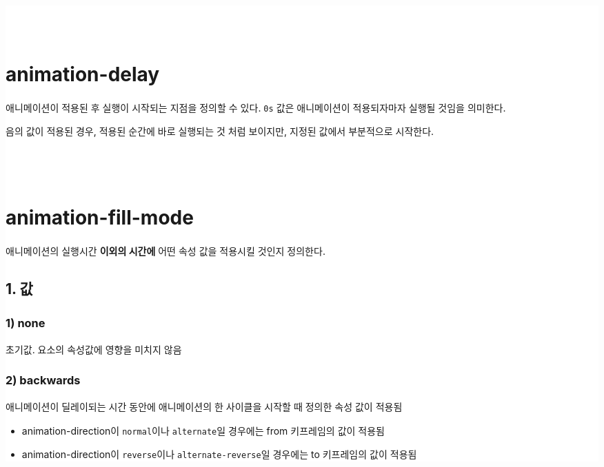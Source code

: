 </iframe>







<br><br>





# animation-delay

애니메이션이 적용된 후 실행이 시작되는 지점을 정의할 수 있다. `0s` 값은 애니메이션이 적용되자마자 실행될 것임을 의미한다.

음의 값이 적용된 경우, 적용된 순간에 바로 실행되는 것 처럼 보이지만, 지정된 값에서 부분적으로 시작한다.



<iframe height='265' scrolling='no' title='animation-delay' src='//codepen.io/2yulrang/embed/Yxwmzv/?height=265&theme-id=0&default-tab=css,result&embed-version=2' frameborder='no' allowtransparency='true' allowfullscreen='true' style='width: 100%;'>See the Pen <a href='https://codepen.io/2yulrang/pen/Yxwmzv/'>animation-delay</a> by leeYura (<a href='https://codepen.io/2yulrang'>@2yulrang</a>) on <a href='https://codepen.io'>CodePen</a>.

</iframe>



<br><br>







# animation-fill-mode

애니메이션의 실행시간 **이외의 시간에** 어떤 속성 값을 적용시킬 것인지 정의한다.



## 1. 값

### 1) none

초기값. 요소의 속성값에 영향을 미치지 않음



### 2) backwards

애니메이션이 딜레이되는 시간 동안에 애니메이션의 한 사이클을 시작할 때 정의한 속성 값이 적용됨



- animation-direction이 `normal`이나 `alternate`일 경우에는 from 키프레임의 값이 적용됨

- animation-direction이 `reverse`이나 `alternate-reverse`일 경우에는 to 키프레임의 값이 적용됨

